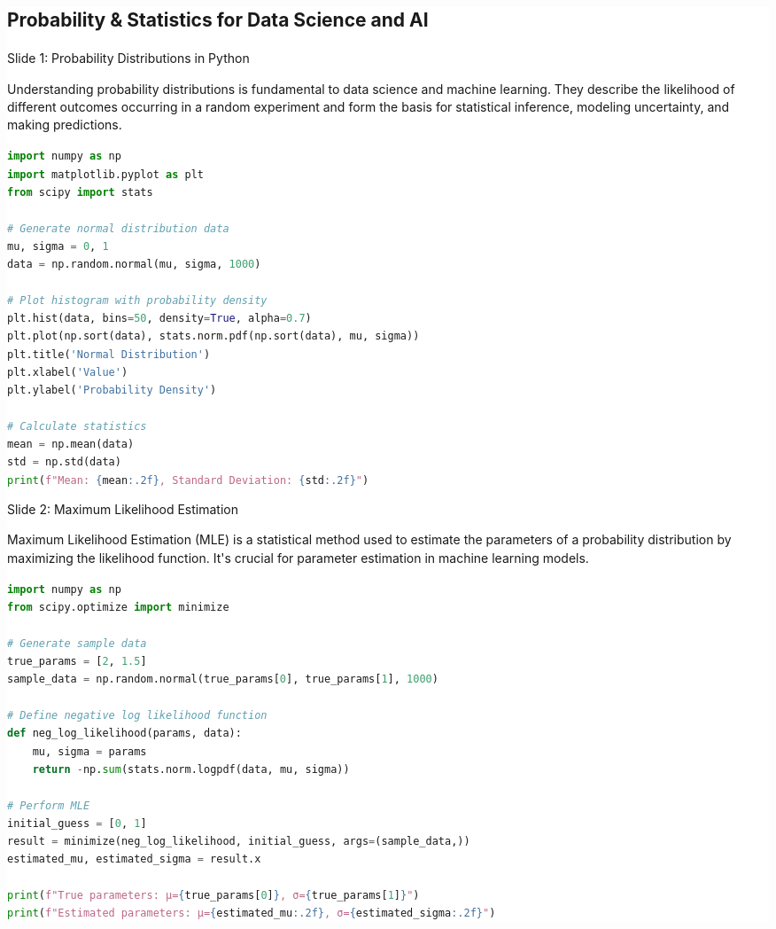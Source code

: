 ## Probability & Statistics for Data Science and AI
Slide 1: Probability Distributions in Python

Understanding probability distributions is fundamental to data science and machine learning. They describe the likelihood of different outcomes occurring in a random experiment and form the basis for statistical inference, modeling uncertainty, and making predictions.

```python
import numpy as np
import matplotlib.pyplot as plt
from scipy import stats

# Generate normal distribution data
mu, sigma = 0, 1
data = np.random.normal(mu, sigma, 1000)

# Plot histogram with probability density
plt.hist(data, bins=50, density=True, alpha=0.7)
plt.plot(np.sort(data), stats.norm.pdf(np.sort(data), mu, sigma))
plt.title('Normal Distribution')
plt.xlabel('Value')
plt.ylabel('Probability Density')

# Calculate statistics
mean = np.mean(data)
std = np.std(data)
print(f"Mean: {mean:.2f}, Standard Deviation: {std:.2f}")
```

Slide 2: Maximum Likelihood Estimation

Maximum Likelihood Estimation (MLE) is a statistical method used to estimate the parameters of a probability distribution by maximizing the likelihood function. It's crucial for parameter estimation in machine learning models.

```python
import numpy as np
from scipy.optimize import minimize

# Generate sample data
true_params = [2, 1.5]
sample_data = np.random.normal(true_params[0], true_params[1], 1000)

# Define negative log likelihood function
def neg_log_likelihood(params, data):
    mu, sigma = params
    return -np.sum(stats.norm.logpdf(data, mu, sigma))

# Perform MLE
initial_guess = [0, 1]
result = minimize(neg_log_likelihood, initial_guess, args=(sample_data,))
estimated_mu, estimated_sigma = result.x

print(f"True parameters: μ={true_params[0]}, σ={true_params[1]}")
print(f"Estimated parameters: μ={estimated_mu:.2f}, σ={estimated_sigma:.2f}")
```
